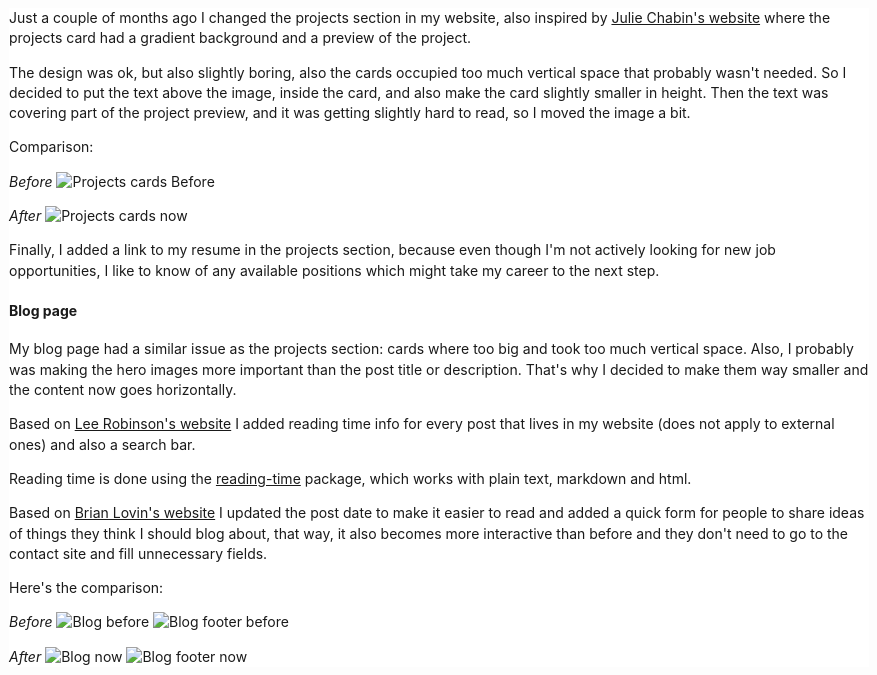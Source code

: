 Just a couple of months ago I changed the projects section in my website, also inspired
by  [Julie Chabin's website](https://www.julie.design/)
where the projects card had a gradient background and a preview of the project.

The design was ok, but also slightly boring, also the cards occupied too much vertical space that probably wasn't
needed. So I decided to put the text above the image, inside the card, and also make the card slightly smaller in
height. Then the text was covering part of the project preview, and it was getting slightly hard to read, so I moved the
image a bit.

Comparison:

*Before*
![Projects cards Before](/static/images/posts/website-redesign/projects-before.png)

*After*
![Projects cards now](/static/images/posts/website-redesign/projects-after.png)

Finally, I added a link to my resume in the projects section, because even though I'm not actively looking for new job
opportunities, I like to know of any available positions which might take my career to the next step.

#### Blog page

My blog page had a similar issue as the projects section: cards where too big and took too much vertical space. Also, I
probably was making the hero images more important than the post title or description. That's why I decided to make them
way smaller and the content now goes horizontally.

Based on [Lee Robinson's website](https://leerob.io/) I added reading time info for every post that lives in my
website (does not apply to external ones) and also a search bar.

Reading time is done using the [reading-time](https://www.npmjs.com/package/reading-time) package, which works with
plain text, markdown and html.

Based on [Brian Lovin's website](https://brianlovin.com/) I updated the post date to make it easier to read and added a
quick form for people to share ideas of things they think I should blog about, that way, it also becomes more
interactive than before and they don't need to go to the contact site and fill unnecessary fields.

Here's the comparison:

*Before*
![Blog before](/static/images/posts/website-redesign/blog-before.png)
![Blog footer before](/static/images/posts/website-redesign/blog-footer-before.png)

*After*
![Blog now](/static/images/posts/website-redesign/blog-after.png)
![Blog footer now](/static/images/posts/website-redesign/blog-footer-after.png)
